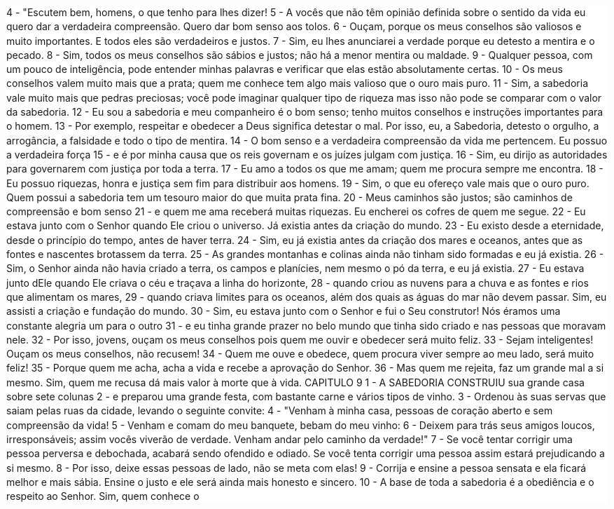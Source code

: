4 - "Escutem bem, homens, o que tenho para lhes dizer!
5 - A vocês que não têm opinião definida sobre o sentido da vida eu quero dar a verdadeira
compreensão. Quero dar bom senso aos tolos.
6 - Ouçam, porque os meus conselhos são valiosos e muito importantes. E todos eles são
verdadeiros e justos.
7 - Sim, eu lhes anunciarei a verdade porque eu detesto a mentira e o pecado.
8 - Sim, todos os meus conselhos são sábios e justos; não há a menor mentira ou maldade.
9 - Qualquer pessoa, com um pouco de inteligência, pode entender minhas palavras e verificar
que elas estão absolutamente certas.
10 - Os meus conselhos valem muito mais que a prata; quem me conhece tem algo mais
valioso que o ouro mais puro.
11 - Sim, a sabedoria vale muito mais que pedras preciosas; você pode imaginar qualquer tipo
de riqueza mas isso não pode se comparar com o valor da sabedoria.
12 - Eu sou a sabedoria e meu companheiro é o bom senso; tenho muitos conselhos e
instruções importantes para o homem.
13 - Por exemplo, respeitar e obedecer a Deus significa detestar o mal. Por isso, eu, a
Sabedoria, detesto o orgulho, a arrogância, a falsidade e todo o tipo de mentira.
14 - O bom senso e a verdadeira compreensão da vida me pertencem. Eu possuo a verdadeira
força
15 - e é por minha causa que os reis governam e os juízes julgam com justiça.
16 - Sim, eu dirijo as autoridades para governarem com justiça por toda a terra.
17 - Eu amo a todos os que me amam; quem me procura sempre me encontra.
18 - Eu possuo riquezas, honra e justiça sem fim para distribuir aos homens.
19 - Sim, o que eu ofereço vale mais que o ouro puro. Quem possui a sabedoria tem um
tesouro maior do que muita prata fina.
20 - Meus caminhos são justos; são caminhos de compreensão e bom senso
21 - e quem me ama receberá muitas riquezas. Eu encherei os cofres de quem me segue.
22 - Eu estava junto com o Senhor quando Ele criou o universo. Já existia antes da criação do
mundo.
23 - Eu existo desde a eternidade, desde o princípio do tempo, antes de haver terra.
24 - Sim, eu já existia antes da criação dos mares e oceanos, antes que as fontes e nascentes
brotassem da terra.
25 - As grandes montanhas e colinas ainda não tinham sido formadas e eu já existia.
26 - Sim, o Senhor ainda não havia criado a terra, os campos e planícies, nem mesmo o pó da
terra, e eu já existia.
27 - Eu estava junto dEle quando Ele criava o céu e traçava a linha do horizonte,
28 - quando criou as nuvens para a chuva e as fontes e rios que alimentam os mares,
29 - quando criava limites para os oceanos, além dos quais as águas do mar não devem
passar. Sim, eu assisti a criação e fundação do mundo.
30 - Sim, eu estava junto com o Senhor e fui o Seu construtor! Nós éramos uma constante
alegria um para o outro
31 - e eu tinha grande prazer no belo mundo que tinha sido criado e nas pessoas que
moravam nele.
32 - Por isso, jovens, ouçam os meus conselhos pois quem me ouvir e obedecer será muito
feliz.
33 - Sejam inteligentes! Ouçam os meus conselhos, não recusem!
34 - Quem me ouve e obedece, quem procura viver sempre ao meu lado, será muito feliz!
35 - Porque quem me acha, acha a vida e recebe a aprovação do Senhor.
36 - Mas quem me rejeita, faz um grande mal a si mesmo. Sim, quem me recusa dá mais
valor à morte que à vida.
CAPITULO 9
1 - A SABEDORIA CONSTRUIU sua grande casa sobre sete colunas
2 - e preparou uma grande festa, com bastante carne e vários tipos de vinho.
3 - Ordenou às suas servas que saiam pelas ruas da cidade, levando o seguinte convite:
4 - "Venham à minha casa, pessoas de coração aberto e sem compreensão da vida!
5 - Venham e comam do meu banquete, bebam do meu vinho:
6 - Deixem para trás seus amigos loucos, irresponsáveis; assim vocês viverão de verdade.
Venham andar pelo caminho da verdade!"
7 - Se você tentar corrigir uma pessoa perversa e debochada, acabará sendo ofendido e
odiado. Se você tenta corrigir uma pessoa assim estará prejudicando a si mesmo.
8 - Por isso, deixe essas pessoas de lado, não se meta com elas!
9 - Corrija e ensine a pessoa sensata e ela ficará melhor e mais sábia. Ensine o justo e ele será
ainda mais honesto e sincero.
10 - A base de toda a sabedoria é a obediência e o respeito ao Senhor. Sim, quem conhece o